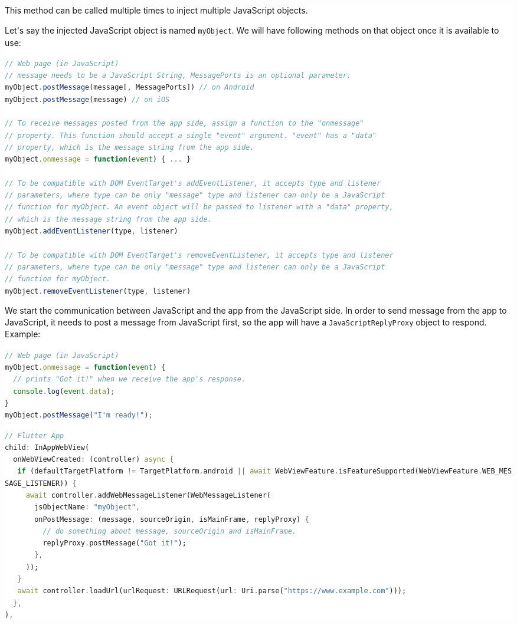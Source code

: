 This method can be called multiple times to inject multiple JavaScript objects.

Let's say the injected JavaScript object is named `myObject`. We will have following methods on that object once it is available to use:

```javascript
// Web page (in JavaScript)
// message needs to be a JavaScript String, MessagePorts is an optional parameter.
myObject.postMessage(message[, MessagePorts]) // on Android
myObject.postMessage(message) // on iOS

// To receive messages posted from the app side, assign a function to the "onmessage"
// property. This function should accept a single "event" argument. "event" has a "data"
// property, which is the message string from the app side.
myObject.onmessage = function(event) { ... }

// To be compatible with DOM EventTarget's addEventListener, it accepts type and listener
// parameters, where type can be only "message" type and listener can only be a JavaScript
// function for myObject. An event object will be passed to listener with a "data" property,
// which is the message string from the app side.
myObject.addEventListener(type, listener)

// To be compatible with DOM EventTarget's removeEventListener, it accepts type and listener
// parameters, where type can be only "message" type and listener can only be a JavaScript
// function for myObject.
myObject.removeEventListener(type, listener)
```

We start the communication between JavaScript and the app from the JavaScript side. In order to send message from the app to JavaScript, it needs to post a message from JavaScript first, so the app will have a `JavaScriptReplyProxy` object to respond. Example:

```javascript
// Web page (in JavaScript)
myObject.onmessage = function(event) {
  // prints "Got it!" when we receive the app's response.
  console.log(event.data);
}
myObject.postMessage("I'm ready!");
```

```dart
// Flutter App
child: InAppWebView(
  onWebViewCreated: (controller) async {
   if (defaultTargetPlatform != TargetPlatform.android || await WebViewFeature.isFeatureSupported(WebViewFeature.WEB_MESSAGE_LISTENER)) {
     await controller.addWebMessageListener(WebMessageListener(
       jsObjectName: "myObject",
       onPostMessage: (message, sourceOrigin, isMainFrame, replyProxy) {
         // do something about message, sourceOrigin and isMainFrame.
         replyProxy.postMessage("Got it!");
       },
     ));
   }
   await controller.loadUrl(urlRequest: URLRequest(url: Uri.parse("https://www.example.com")));
  },
),
```
